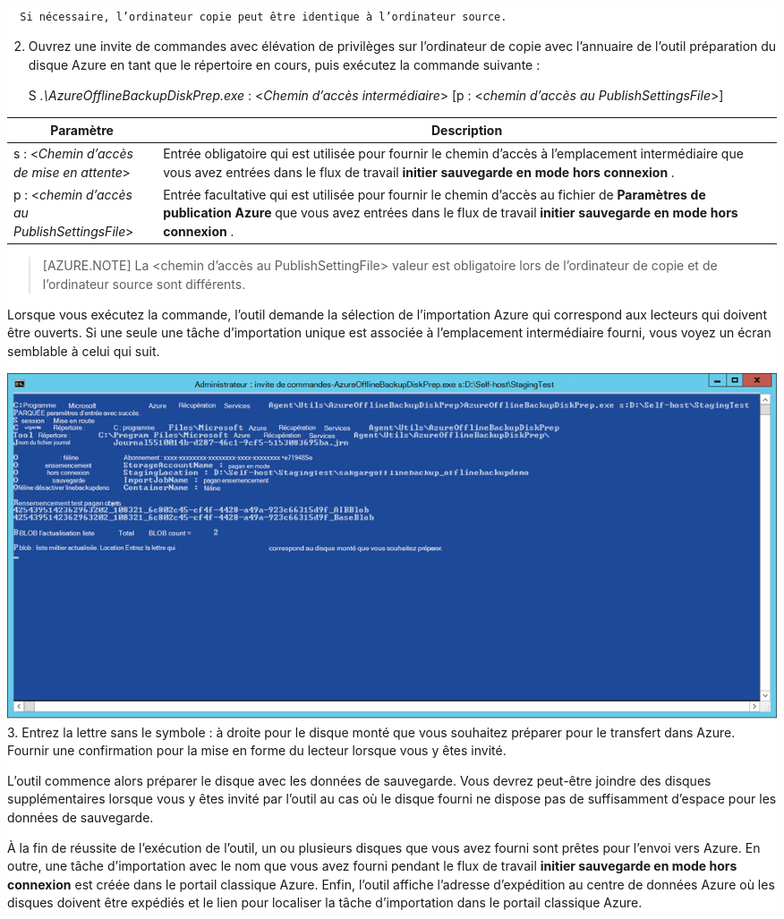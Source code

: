       Si nécessaire, l’ordinateur copie peut être identique à l’ordinateur source.

2. Ouvrez une invite de commandes avec élévation de privilèges sur l’ordinateur de copie avec l’annuaire de l’outil préparation du disque Azure en tant que le répertoire en cours, puis exécutez la commande suivante :

      S *.\AzureOfflineBackupDiskPrep.exe* : <*Chemin d’accès intermédiaire*> [p : <*chemin d’accès au PublishSettingsFile*>]

| Paramètre | Description
|-------------|-------------|
|s : <*Chemin d’accès de mise en attente*> | Entrée obligatoire qui est utilisée pour fournir le chemin d’accès à l’emplacement intermédiaire que vous avez entrées dans le flux de travail **initier sauvegarde en mode hors connexion** . |
|p : <*chemin d’accès au PublishSettingsFile*> | Entrée facultative qui est utilisée pour fournir le chemin d’accès au fichier de **Paramètres de publication Azure** que vous avez entrées dans le flux de travail **initier sauvegarde en mode hors connexion** . |

> [AZURE.NOTE] La &lt;chemin d’accès au PublishSettingFile&gt; valeur est obligatoire lors de l’ordinateur de copie et de l’ordinateur source sont différents.

Lorsque vous exécutez la commande, l’outil demande la sélection de l’importation Azure qui correspond aux lecteurs qui doivent être ouverts. Si une seule une tâche d’importation unique est associée à l’emplacement intermédiaire fourni, vous voyez un écran semblable à celui qui suit.

   ![Entrée d’outil de préparation du disque Azure](./media/backup-azure-backup-import-export/azureDiskPreparationToolDriveInput.png) <br/>
3. Entrez la lettre sans le symbole : à droite pour le disque monté que vous souhaitez préparer pour le transfert dans Azure. Fournir une confirmation pour la mise en forme du lecteur lorsque vous y êtes invité.

L’outil commence alors préparer le disque avec les données de sauvegarde. Vous devrez peut-être joindre des disques supplémentaires lorsque vous y êtes invité par l’outil au cas où le disque fourni ne dispose pas de suffisamment d’espace pour les données de sauvegarde. <br/>

À la fin de réussite de l’exécution de l’outil, un ou plusieurs disques que vous avez fourni sont prêtes pour l’envoi vers Azure. En outre, une tâche d’importation avec le nom que vous avez fourni pendant le flux de travail **initier sauvegarde en mode hors connexion** est créée dans le portail classique Azure. Enfin, l’outil affiche l’adresse d’expédition au centre de données Azure où les disques doivent être expédiés et le lien pour localiser la tâche d’importation dans le portail classique Azure.
